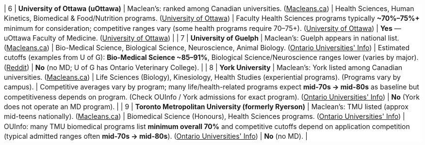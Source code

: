 |   6 | **University of Ottawa (uOttawa)**                                 |                                Maclean’s: ranked among Canadian universities. ([Macleans.ca](https://macleans.ca/education/university-rankings/canadas-best-universities-in-2025-by-national-reputational-ranking/?utm_source=chatgpt.com "Canada's Best Universities in 2025 by National ...")) | Health Sciences, Human Kinetics, Biomedical & Food/Nutrition programs. ([University of Ottawa](https://www.uottawa.ca/study/undergraduate-studies/admission-uottawa-students?utm_source=chatgpt.com "Admission for uOttawa students \| Study"))                                 |                                             Faculty Health Sciences programs typically **~70%–75%+** minimum for consideration; competitive ranges vary (some health programs require 70–75+). ([University of Ottawa](https://www.uottawa.ca/study/undergraduate-studies/admission-uottawa-students?utm_source=chatgpt.com "Admission for uOttawa students \| Study")) | **Yes** — uOttawa Faculty of Medicine. ([University of Ottawa](https://www.uottawa.ca/faculty-medicine/?utm_source=chatgpt.com "Faculty of Medicine"))                                                                                                                                          |
|   7 | **University of Guelph**                                           |                                   Maclean’s: Guelph appears in national list. ([Macleans.ca](https://macleans.ca/education/university-rankings/canadas-best-universities-in-2025-by-national-reputational-ranking/?utm_source=chatgpt.com "Canada's Best Universities in 2025 by National ...")) | Bio-Medical Science, Biological Science, Neuroscience, Animal Biology. ([Ontario Universities' Info](https://www.ouinfo.ca/programs/guelph/gzb?utm_source=chatgpt.com "Bio-Medical Science – OUInfo"))                                                                          |                                                                       Estimated cutoffs (examples from U of G): **Bio-Medical Science ~85–91%**, Biological Science/Neuroscience ranges lower (varies by major). ([Reddit](https://www.reddit.com/r/uoguelph/comments/kl6o8a/biomed_admission_average/?utm_source=chatgpt.com "Biomed admission average : r/uoguelph")) | **No** (no MD; U of G has Ontario Veterinary College).                                                                                                                                                                                                                                          |
|   8 | **York University**                                                |                           Maclean’s: York listed among Canadian universities. ([Macleans.ca](https://macleans.ca/education/university-rankings/canadas-best-universities-in-2025-by-national-reputational-ranking/?utm_source=chatgpt.com "Canada's Best Universities in 2025 by National ...")) | Life Sciences (Biology), Kinesiology, Health Studies (experiential programs). (Programs vary by campus).                                                                                                                                                                        | Competitive averages vary by program; many life/health-related programs expect **mid-70s → mid-80s** as baseline but competitiveness depends on program. (Check OUInfo / York admissions for exact program). ([Ontario Universities' Info](https://www.ouinfo.ca/programs/topic/biological-sciences?group=l-n&utm_source=chatgpt.com "Biological Sciences - Programs")) | **No** (York does not operate an MD program).                                                                                                                                                                                                                                                   |
|   9 | **Toronto Metropolitan University (formerly Ryerson)**             |                          Maclean’s: TMU listed (approx mid-teens nationally). ([Macleans.ca](https://macleans.ca/education/university-rankings/canadas-best-universities-in-2025-by-national-reputational-ranking/?utm_source=chatgpt.com "Canada's Best Universities in 2025 by National ...")) | Biomedical Science (Honours), Health Sciences programs. ([Ontario Universities' Info](https://www.ouinfo.ca/programs/toronto-metropolitan/sbs?utm_source=chatgpt.com "Biomedical Sciences (Honours) (Co-op Available)"))                                                        |                     OUInfo: many TMU biomedical programs list **minimum overall 70%** and competitive cutoffs depend on application competition (typical admitted ranges often **mid-70s → mid-80s**). ([Ontario Universities' Info](https://www.ouinfo.ca/programs/toronto-metropolitan/sbs?utm_source=chatgpt.com "Biomedical Sciences (Honours) (Co-op Available)")) | **No** (no MD).                                                                                                                                                                                                                                                                                 |